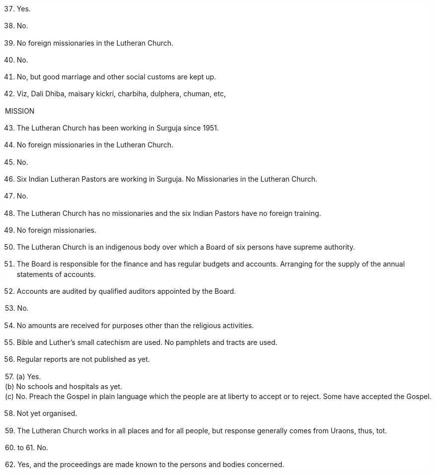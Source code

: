 37.  Yes.

38.  No.

39.  No foreign missionaries in the Lutheran Church.

40.  No.

41.  No, but good marriage and other social customs are kept up.

42.  Viz, Dali Dhiba, maisary kickri, charbiha, dulphera, chuman, etc,

MISSION

43.  The Lutheran Church has been working in Surguja since 1951.

44.  No foreign missionaries in the Lutheran Church.

45.  No.

46.  Six Indian Lutheran Pastors are working in Surguja.  No
Missionaries in the Lutheran Church.

47.  No.

48.  The Lutheran Church has no missionaries and the six Indian Pastors
have no foreign training.

49.  No foreign missionaries.

50.  The Lutheran Church is an indigenous body over which a Board of six
persons have supreme authority.

51.  The Board is responsible for the finance and has regular budgets
and accounts.  Arranging for the supply of the annual statements of
accounts.

52.  Accounts are audited by qualified auditors appointed by the Board.

53\. No.

54.  No amounts are received for purposes other than the religious
activities.

55.  Bible and Luther’s small catechism are used.  No pamphlets and
tracts are used.

56.  Regular reports are not published as yet.

57\. (a) Yes.  
(b) No schools and hospitals as yet.   
(c) No. Preach the Gospel in plain language which the people are at
liberty to accept or to reject.  Some have accepted the Gospel.

58.  Not yet organised.

59\. The Lutheran Church works in all places and for all people, but
response generally comes from Uraons, thus, tot.

60\. to 61.  No.

62\. Yes, and the proceedings are made known to the persons and bodies
concerned.

